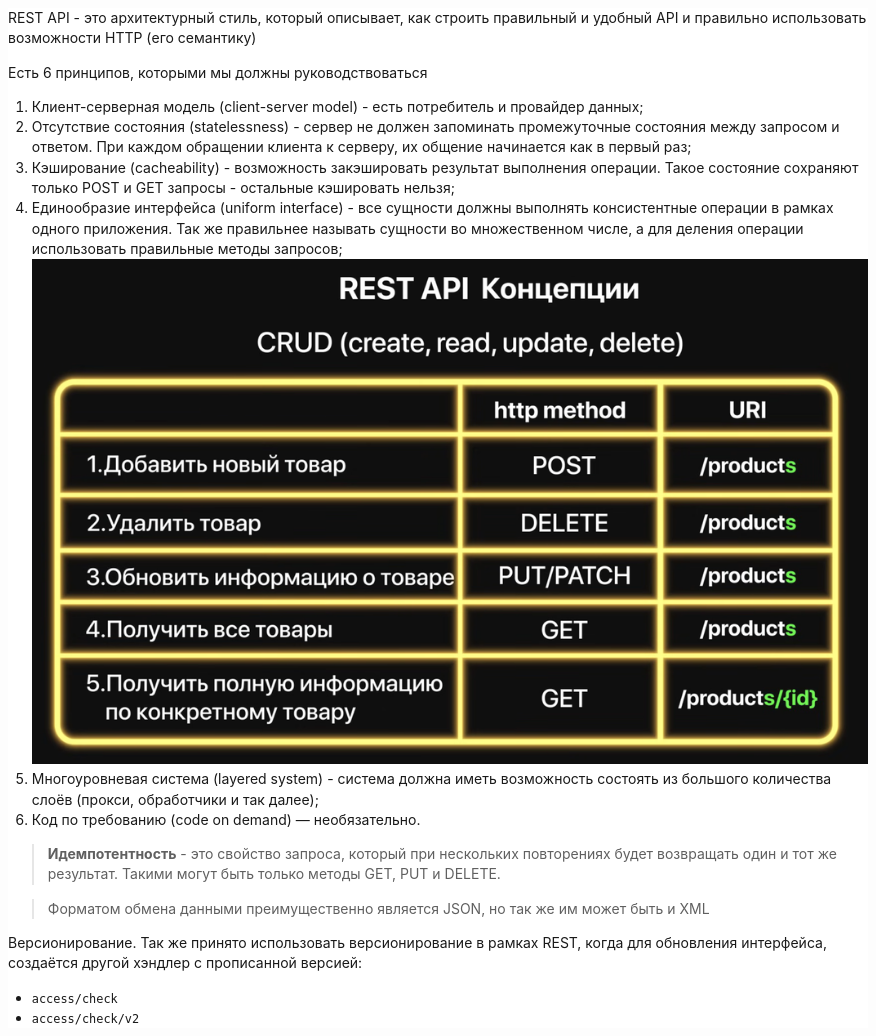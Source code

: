 REST API - это архитектурный стиль, который описывает, как строить правильный и удобный API и правильно использовать возможности HTTP (его семантику)

Есть 6 принципов, которыми мы должны руководствоваться

1. Клиент-серверная модель (client-server model) - есть потребитель и провайдер данных;
2. Отсутствие состояния (statelessness) - сервер не должен запоминать промежуточные состояния между запросом и ответом. При каждом обращении клиента к серверу, их общение начинается как в первый раз;
3. Кэширование (cacheability) - возможность закэшировать результат выполнения операции. Такое состояние сохраняют только POST и GET запросы - остальные кэшировать нельзя;
4. Единообразие интерфейса (uniform interface) - все сущности должны выполнять консистентные операции в рамках одного приложения. Так же правильнее называть сущности во множественном числе, а для деления операции использовать правильные методы запросов;
  ![](../_png/Pasted%20image%2020250925204339.png)
5. Многоуровневая система (layered system) - система должна иметь возможность состоять из большого количества слоёв (прокси, обработчики и так далее);
6. Код по требованию (code on demand) — необязательно.

> **Идемпотентность** - это свойство запроса, который при нескольких повторениях будет возвращать один и тот же результат. Такими могут быть только методы GET, PUT и DELETE.

> Форматом обмена данными преимущественно является JSON, но так же им может быть и XML

Версионирование. Так же принято использовать версионирование в рамках REST, когда для обновления интерфейса, создаётся другой хэндлер с прописанной версией:
- `access/check`
- `access/check/v2`
